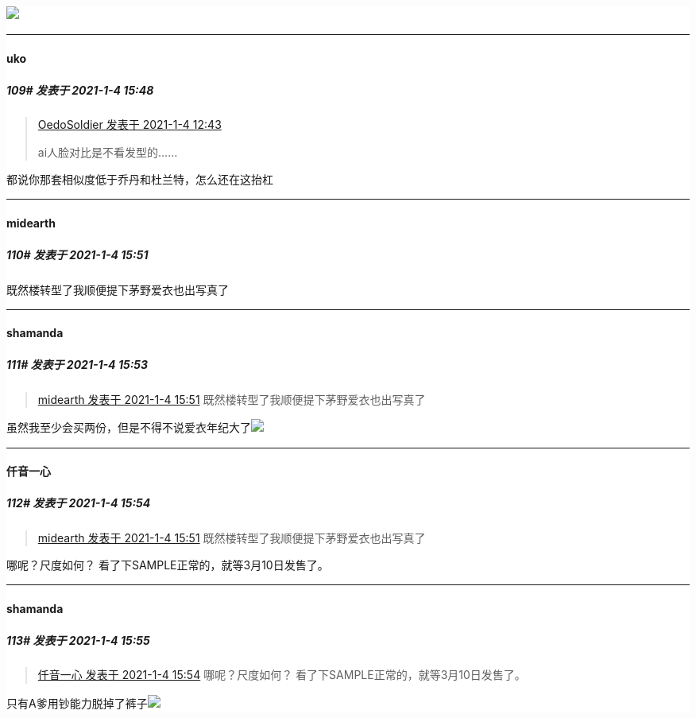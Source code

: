 
<img src="https://static.saraba1st.com/image/smiley/face2017/180.png" referrerpolicy="no-referrer">


-----

####  uko  
##### 109#       发表于 2021-1-4 15:48


<blockquote><a href="httphttps://bbs.saraba1st.com/2b/forum.php?mod=redirect&amp;goto=findpost&amp;pid=49933292&amp;ptid=1980794" target="_blank">OedoSoldier 发表于 2021-1-4 12:43</a>

ai人脸对比是不看发型的……</blockquote>
都说你那套相似度低于乔丹和杜兰特，怎么还在这抬杠


-----

####  midearth  
##### 110#       发表于 2021-1-4 15:51


既然楼转型了我顺便提下茅野爱衣也出写真了


-----

####  shamanda  
##### 111#       发表于 2021-1-4 15:53


<blockquote><a href="httphttps://bbs.saraba1st.com/2b/forum.php?mod=redirect&amp;goto=findpost&amp;pid=49935157&amp;ptid=1980794" target="_blank">midearth 发表于 2021-1-4 15:51</a>
既然楼转型了我顺便提下茅野爱衣也出写真了</blockquote>
虽然我至少会买两份，但是不得不说爱衣年纪大了<img src="https://static.saraba1st.com/image/smiley/face2017/053.png" referrerpolicy="no-referrer">


-----

####  仟音一心  
##### 112#       发表于 2021-1-4 15:54


<blockquote><a href="httphttps://bbs.saraba1st.com/2b/forum.php?mod=redirect&amp;goto=findpost&amp;pid=49935157&amp;ptid=1980794" target="_blank">midearth 发表于 2021-1-4 15:51</a>
既然楼转型了我顺便提下茅野爱衣也出写真了</blockquote>
哪呢？尺度如何？
看了下SAMPLE正常的，就等3月10日发售了。


-----

####  shamanda  
##### 113#       发表于 2021-1-4 15:55


<blockquote><a href="httphttps://bbs.saraba1st.com/2b/forum.php?mod=redirect&amp;goto=findpost&amp;pid=49935189&amp;ptid=1980794" target="_blank">仟音一心 发表于 2021-1-4 15:54</a>
哪呢？尺度如何？
看了下SAMPLE正常的，就等3月10日发售了。</blockquote>
只有A爹用钞能力脱掉了裤子<img src="https://static.saraba1st.com/image/smiley/face2017/053.png" referrerpolicy="no-referrer">
